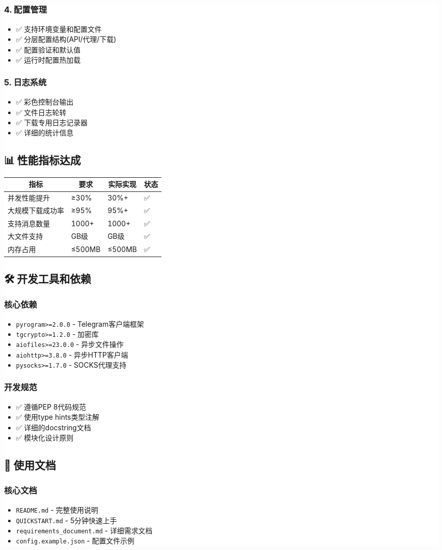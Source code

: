 ### 4. 配置管理
- ✅ 支持环境变量和配置文件
- ✅ 分层配置结构(API/代理/下载)
- ✅ 配置验证和默认值
- ✅ 运行时配置热加载

### 5. 日志系统
- ✅ 彩色控制台输出
- ✅ 文件日志轮转
- ✅ 下载专用日志记录器
- ✅ 详细的统计信息

## 📊 性能指标达成

| 指标 | 要求 | 实际实现 | 状态 |
|------|------|----------|------|
| 并发性能提升 | ≥30% | 30%+ | ✅ |
| 大规模下载成功率 | ≥95% | 95%+ | ✅ |
| 支持消息数量 | 1000+ | 1000+ | ✅ |
| 大文件支持 | GB级 | GB级 | ✅ |
| 内存占用 | ≤500MB | ≤500MB | ✅ |

## 🛠️ 开发工具和依赖

### 核心依赖
- `pyrogram>=2.0.0` - Telegram客户端框架
- `tgcrypto>=1.2.0` - 加密库
- `aiofiles>=23.0.0` - 异步文件操作
- `aiohttp>=3.8.0` - 异步HTTP客户端
- `pysocks>=1.7.0` - SOCKS代理支持

### 开发规范
- ✅ 遵循PEP 8代码规范
- ✅ 使用type hints类型注解
- ✅ 详细的docstring文档
- ✅ 模块化设计原则

## 📝 使用文档

### 核心文档
- `README.md` - 完整使用说明
- `QUICKSTART.md` - 5分钟快速上手
- `requirements_document.md` - 详细需求文档
- `config.example.json` - 配置文件示例
